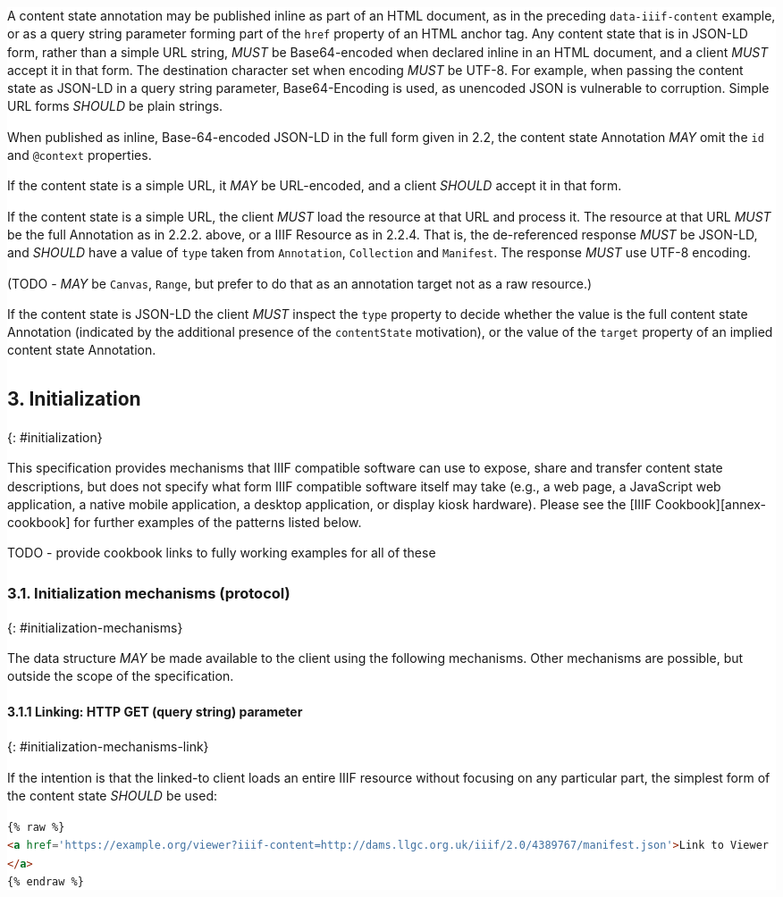 A content state annotation may be published inline as part of an HTML document, as in the preceding `data-iiif-content` example, or as a query string parameter forming part of the `href` property of an HTML anchor tag. 
Any content state that is in JSON-LD form, rather than a simple URL string, _MUST_ be Base64-encoded when declared inline in an HTML document, and a client _MUST_ accept it in that form. The destination character set when encoding _MUST_ be UTF-8. For example, when passing the content state as JSON-LD in a query string parameter, Base64-Encoding is used, as unencoded JSON is vulnerable to corruption. Simple URL forms _SHOULD_ be plain strings.

When published as inline, Base-64-encoded JSON-LD in the full form given in 2.2, the content state Annotation _MAY_ omit the `id` and `@context` properties.

If the content state is a simple URL, it _MAY_ be URL-encoded, and a client _SHOULD_ accept it in that form.

If the content state is a simple URL, the client _MUST_ load the resource at that URL and process it. The resource at that URL _MUST_ be the full Annotation as in 2.2.2. above, or a IIIF Resource as in 2.2.4. That is, the de-referenced response _MUST_ be JSON-LD, and _SHOULD_ have a value of `type` taken from `Annotation`, `Collection` and `Manifest`. The response _MUST_ use UTF-8 encoding.

(TODO - _MAY_ be `Canvas`, `Range`, but prefer to do that as an annotation target not as a raw resource.)

If the content state is JSON-LD the client _MUST_ inspect the `type` property to decide whether the value is the full content state Annotation (indicated by the additional presence of the `contentState` motivation), or the value of the `target` property of an implied content state Annotation. 


## 3. Initialization
{: #initialization}

This specification provides mechanisms that IIIF compatible software can use to expose, share and transfer content state descriptions, but does not specify what form IIIF compatible software itself may take (e.g., a web page, a JavaScript web application, a native mobile application, a desktop application, or display kiosk hardware). Please see the [IIIF Cookbook][annex-cookbook] for further examples of the patterns listed below.

TODO - provide cookbook links to fully working examples for all of these

### 3.1. Initialization mechanisms (protocol)
{: #initialization-mechanisms}

The data structure _MAY_ be made available to the client using the following mechanisms. Other mechanisms are possible, but outside the scope of the specification.

#### 3.1.1 Linking: HTTP GET (query string) parameter
{: #initialization-mechanisms-link}

If the intention is that the linked-to client loads an entire IIIF resource without focusing on any particular part, the simplest form of the content state _SHOULD_ be used:

```html
{% raw %}
<a href='https://example.org/viewer?iiif-content=http://dams.llgc.org.uk/iiif/2.0/4389767/manifest.json'>Link to Viewer</a>
{% endraw %}
```
